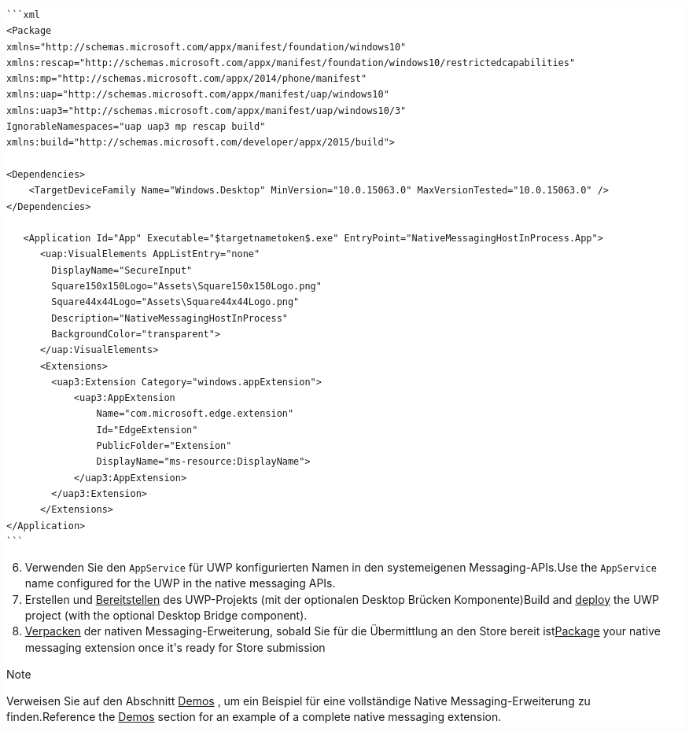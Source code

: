     ```xml
    <Package
    xmlns="http://schemas.microsoft.com/appx/manifest/foundation/windows10" 
    xmlns:rescap="http://schemas.microsoft.com/appx/manifest/foundation/windows10/restrictedcapabilities" 
    xmlns:mp="http://schemas.microsoft.com/appx/2014/phone/manifest" 
    xmlns:uap="http://schemas.microsoft.com/appx/manifest/uap/windows10" 
    xmlns:uap3="http://schemas.microsoft.com/appx/manifest/uap/windows10/3"
    IgnorableNamespaces="uap uap3 mp rescap build" 
    xmlns:build="http://schemas.microsoft.com/developer/appx/2015/build">

    <Dependencies>
        <TargetDeviceFamily Name="Windows.Desktop" MinVersion="10.0.15063.0" MaxVersionTested="10.0.15063.0" />
    </Dependencies>

       <Application Id="App" Executable="$targetnametoken$.exe" EntryPoint="NativeMessagingHostInProcess.App">
          <uap:VisualElements AppListEntry="none"
            DisplayName="SecureInput"
            Square150x150Logo="Assets\Square150x150Logo.png"
            Square44x44Logo="Assets\Square44x44Logo.png"
            Description="NativeMessagingHostInProcess"
            BackgroundColor="transparent">
          </uap:VisualElements>
          <Extensions>
            <uap3:Extension Category="windows.appExtension">
                <uap3:AppExtension
                    Name="com.microsoft.edge.extension"
                    Id="EdgeExtension"
                    PublicFolder="Extension"
                    DisplayName="ms-resource:DisplayName">
                </uap3:AppExtension>
            </uap3:Extension>
          </Extensions>
    </Application>
    ```

6. <span data-ttu-id="f2b0d-235">Verwenden Sie den `AppService` für UWP konfigurierten Namen in den systemeigenen Messaging-APIs.</span><span class="sxs-lookup"><span data-stu-id="f2b0d-235">Use the `AppService` name configured for the UWP in the native messaging APIs.</span></span>
7. <span data-ttu-id="f2b0d-236">Erstellen und [Bereitstellen](#deploying) des UWP-Projekts (mit der optionalen Desktop Brücken Komponente)</span><span class="sxs-lookup"><span data-stu-id="f2b0d-236">Build and [deploy](#deploying) the UWP project (with the optional Desktop Bridge component).</span></span>
8. <span data-ttu-id="f2b0d-237">[Verpacken](#packaging) der nativen Messaging-Erweiterung, sobald Sie für die Übermittlung an den Store bereit ist</span><span class="sxs-lookup"><span data-stu-id="f2b0d-237">[Package](#packaging) your native messaging extension once it's ready for Store submission</span></span>

> [!NOTE]
> <span data-ttu-id="f2b0d-238">Verweisen Sie auf den Abschnitt [Demos](#demos) , um ein Beispiel für eine vollständige Native Messaging-Erweiterung zu finden.</span><span class="sxs-lookup"><span data-stu-id="f2b0d-238">Reference the [Demos](#demos) section for an example of a complete native messaging extension.</span></span>

